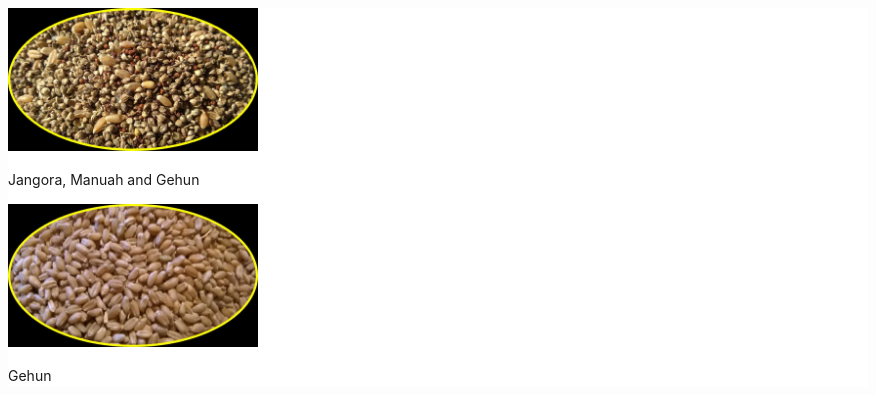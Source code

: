 <img src="/img/gehunmix.png" style="width:250px;"></a>
<p>Jangora, Manuah and Gehun</p>
<img src="/img/gehun2.png" style="width:250px;"></a>
<p>Gehun</p>